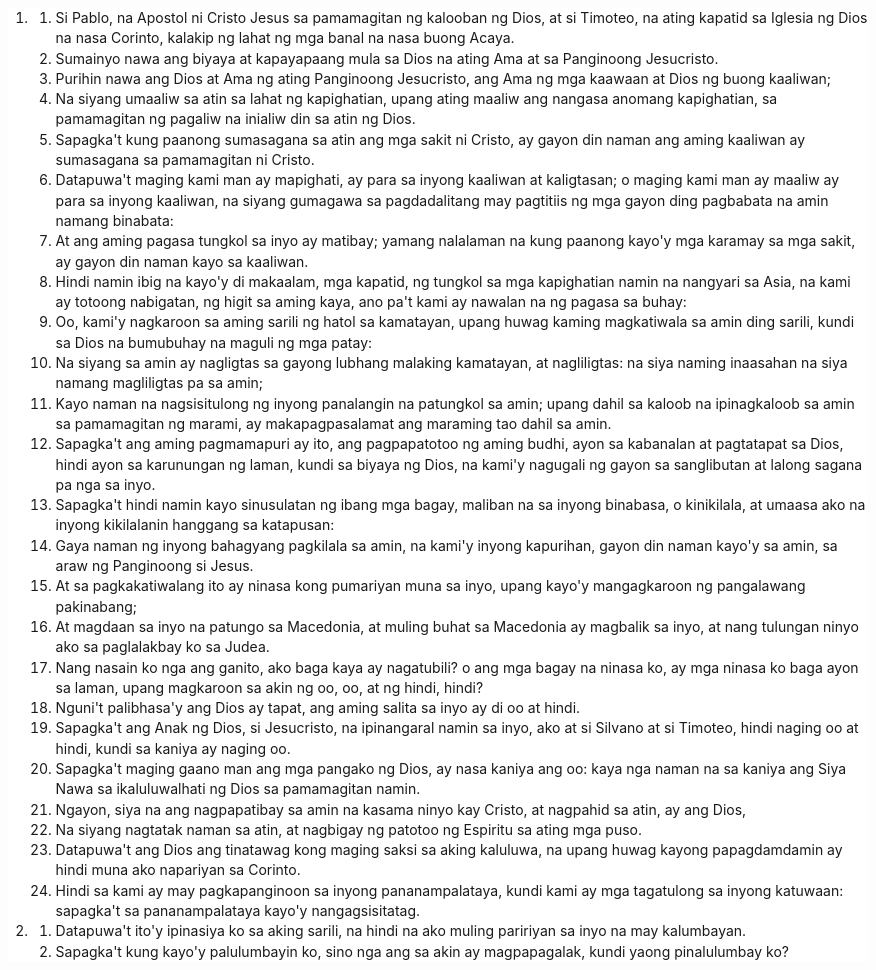 <ol>
  <li>
    <ol>
      <li>Si Pablo, na Apostol ni Cristo Jesus sa pamamagitan ng kalooban ng Dios, at si Timoteo, na ating kapatid sa Iglesia ng Dios na nasa Corinto, kalakip ng lahat ng mga banal na nasa buong Acaya.</li>
      <li>Sumainyo nawa ang biyaya at kapayapaang mula sa Dios na ating Ama at sa Panginoong Jesucristo.</li>
      <li>Purihin nawa ang Dios at Ama ng ating Panginoong Jesucristo, ang Ama ng mga kaawaan at Dios ng buong kaaliwan;</li>
      <li>Na siyang umaaliw sa atin sa lahat ng kapighatian, upang ating maaliw ang nangasa anomang kapighatian, sa pamamagitan ng pagaliw na inialiw din sa atin ng Dios.</li>
      <li>Sapagka't kung paanong sumasagana sa atin ang mga sakit ni Cristo, ay gayon din naman ang aming kaaliwan ay sumasagana sa pamamagitan ni Cristo.</li>
      <li>Datapuwa't maging kami man ay mapighati, ay para sa inyong kaaliwan at kaligtasan; o maging kami man ay maaliw ay para sa inyong kaaliwan, na siyang gumagawa sa pagdadalitang may pagtitiis ng mga gayon ding pagbabata na amin namang binabata:</li>
      <li>At ang aming pagasa tungkol sa inyo ay matibay; yamang nalalaman na kung paanong kayo'y mga karamay sa mga sakit, ay gayon din naman kayo sa kaaliwan.</li>
      <li>Hindi namin ibig na kayo'y di makaalam, mga kapatid, ng tungkol sa mga kapighatian namin na nangyari sa Asia, na kami ay totoong nabigatan, ng higit sa aming kaya, ano pa't kami ay nawalan na ng pagasa sa buhay:</li>
      <li>Oo, kami'y nagkaroon sa aming sarili ng hatol sa kamatayan, upang huwag kaming magkatiwala sa amin ding sarili, kundi sa Dios na bumubuhay na maguli ng mga patay:</li>
      <li>Na siyang sa amin ay nagligtas sa gayong lubhang malaking kamatayan, at nagliligtas: na siya naming inaasahan na siya namang magliligtas pa sa amin;</li>
      <li>Kayo naman na nagsisitulong ng inyong panalangin na patungkol sa amin; upang dahil sa kaloob na ipinagkaloob sa amin sa pamamagitan ng marami, ay makapagpasalamat ang maraming tao dahil sa amin.</li>
      <li>Sapagka't ang aming pagmamapuri ay ito, ang pagpapatotoo ng aming budhi, ayon sa kabanalan at pagtatapat sa Dios, hindi ayon sa karunungan ng laman, kundi sa biyaya ng Dios, na kami'y nagugali ng gayon sa sanglibutan at lalong sagana pa nga sa inyo.</li>
      <li>Sapagka't hindi namin kayo sinusulatan ng ibang mga bagay, maliban na sa inyong binabasa, o kinikilala, at umaasa ako na inyong kikilalanin hanggang sa katapusan:</li>
      <li>Gaya naman ng inyong bahagyang pagkilala sa amin, na kami'y inyong kapurihan, gayon din naman kayo'y sa amin, sa araw ng Panginoong si Jesus.</li>
      <li>At sa pagkakatiwalang ito ay ninasa kong pumariyan muna sa inyo, upang kayo'y mangagkaroon ng pangalawang pakinabang;</li>
      <li>At magdaan sa inyo na patungo sa Macedonia, at muling buhat sa Macedonia ay magbalik sa inyo, at nang tulungan ninyo ako sa paglalakbay ko sa Judea.</li>
      <li>Nang nasain ko nga ang ganito, ako baga kaya ay nagatubili? o ang mga bagay na ninasa ko, ay mga ninasa ko baga ayon sa laman, upang magkaroon sa akin ng oo, oo, at ng hindi, hindi?</li>
      <li>Nguni't palibhasa'y ang Dios ay tapat, ang aming salita sa inyo ay di oo at hindi.</li>
      <li>Sapagka't ang Anak ng Dios, si Jesucristo, na ipinangaral namin sa inyo, ako at si Silvano at si Timoteo, hindi naging oo at hindi, kundi sa kaniya ay naging oo.</li>
      <li>Sapagka't maging gaano man ang mga pangako ng Dios, ay nasa kaniya ang oo: kaya nga naman na sa kaniya ang Siya Nawa sa ikaluluwalhati ng Dios sa pamamagitan namin.</li>
      <li>Ngayon, siya na ang nagpapatibay sa amin na kasama ninyo kay Cristo, at nagpahid sa atin, ay ang Dios,</li>
      <li>Na siyang nagtatak naman sa atin, at nagbigay ng patotoo ng Espiritu sa ating mga puso.</li>
      <li>Datapuwa't ang Dios ang tinatawag kong maging saksi sa aking kaluluwa, na upang huwag kayong papagdamdamin ay hindi muna ako napariyan sa Corinto.</li>
      <li>Hindi sa kami ay may pagkapanginoon sa inyong pananampalataya, kundi kami ay mga tagatulong sa inyong katuwaan: sapagka't sa pananampalataya kayo'y nangagsisitatag.</li>
    </ol>
  </li>
  <li>
    <ol>
      <li>Datapuwa't ito'y ipinasiya ko sa aking sarili, na hindi na ako muling paririyan sa inyo na may kalumbayan.</li>
      <li>Sapagka't kung kayo'y palulumbayin ko, sino nga ang sa akin ay magpapagalak, kundi yaong pinalulumbay ko?</li>